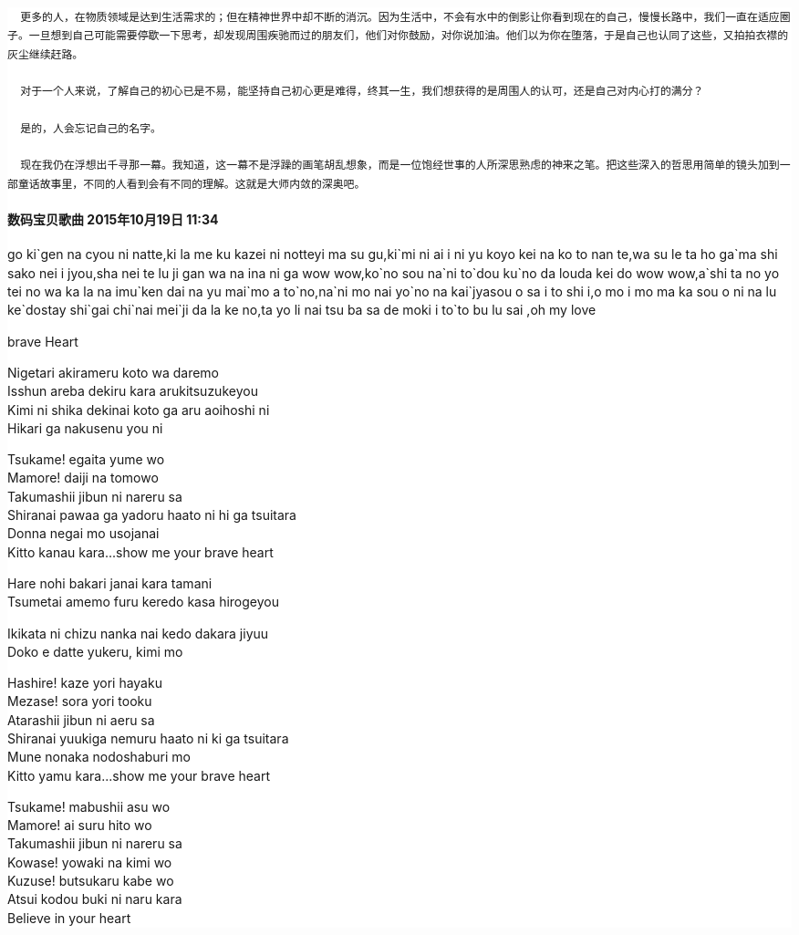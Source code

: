       更多的人，在物质领域是达到生活需求的；但在精神世界中却不断的消沉。因为生活中，不会有水中的倒影让你看到现在的自己，慢慢长路中，我们一直在适应圈子。一旦想到自己可能需要停歇一下思考，却发现周围疾驰而过的朋友们，他们对你鼓励，对你说加油。他们以为你在堕落，于是自己也认同了这些，又拍拍衣襟的灰尘继续赶路。

      对于一个人来说，了解自己的初心已是不易，能坚持自己初心更是难得，终其一生，我们想获得的是周围人的认可，还是自己对内心打的满分？

      是的，人会忘记自己的名字。

      现在我仍在浮想出千寻那一幕。我知道，这一幕不是浮躁的画笔胡乱想象，而是一位饱经世事的人所深思熟虑的神来之笔。把这些深入的哲思用简单的镜头加到一部童话故事里，不同的人看到会有不同的理解。这就是大师内敛的深奥吧。

#### 数码宝贝歌曲  2015年10月19日 11:34

go ki\`gen na cyou ni natte,ki la me ku kazei  ni notteyi ma su gu,ki\`mi ni ai i ni yu koyo kei na ko to nan te,wa su le ta ho ga\`ma shi sako nei i jyou,sha nei te lu ji gan wa na ina ni ga wow wow,ko\`no sou na\`ni to\`dou ku\`no da louda kei do wow wow,a\`shi ta no yo tei no wa ka la na imu\`ken dai na yu mai\`mo a to\`no,na\`ni mo nai yo\`no na kai\`jyasou o sa i to shi i,o mo i mo ma ka sou o ni na lu ke\`dostay shi\`gai chi\`nai  mei\`ji da la ke no,ta yo li nai tsu ba sa de moki i to\`to bu lu sai ,oh my love



brave Heart  
  
Nigetari akirameru koto wa daremo   
Isshun areba dekiru kara arukitsuzukeyou   
Kimi ni shika dekinai koto ga aru aoihoshi ni   
Hikari ga nakusenu you ni   
  
Tsukame! egaita yume wo   
Mamore! daiji na tomowo   
Takumashii jibun ni nareru sa   
Shiranai pawaa ga yadoru haato ni hi ga tsuitara   
Donna negai mo usojanai   
Kitto kanau kara...show me your brave heart   
  
Hare nohi bakari janai kara tamani   
Tsumetai amemo furu keredo kasa hirogeyou   
  
Ikikata ni chizu nanka nai kedo dakara jiyuu   
Doko e datte yukeru, kimi mo   
  
Hashire! kaze yori hayaku   
Mezase! sora yori tooku   
Atarashii jibun ni aeru sa   
Shiranai yuukiga nemuru haato ni ki ga tsuitara   
Mune nonaka nodoshaburi mo   
Kitto yamu kara...show me your brave heart   
  
Tsukame! mabushii asu wo   
Mamore! ai suru hito wo   
Takumashii jibun ni nareru sa   
Kowase! yowaki na kimi wo   
Kuzuse! butsukaru kabe wo   
Atsui kodou buki ni naru kara   
Believe in your heart

